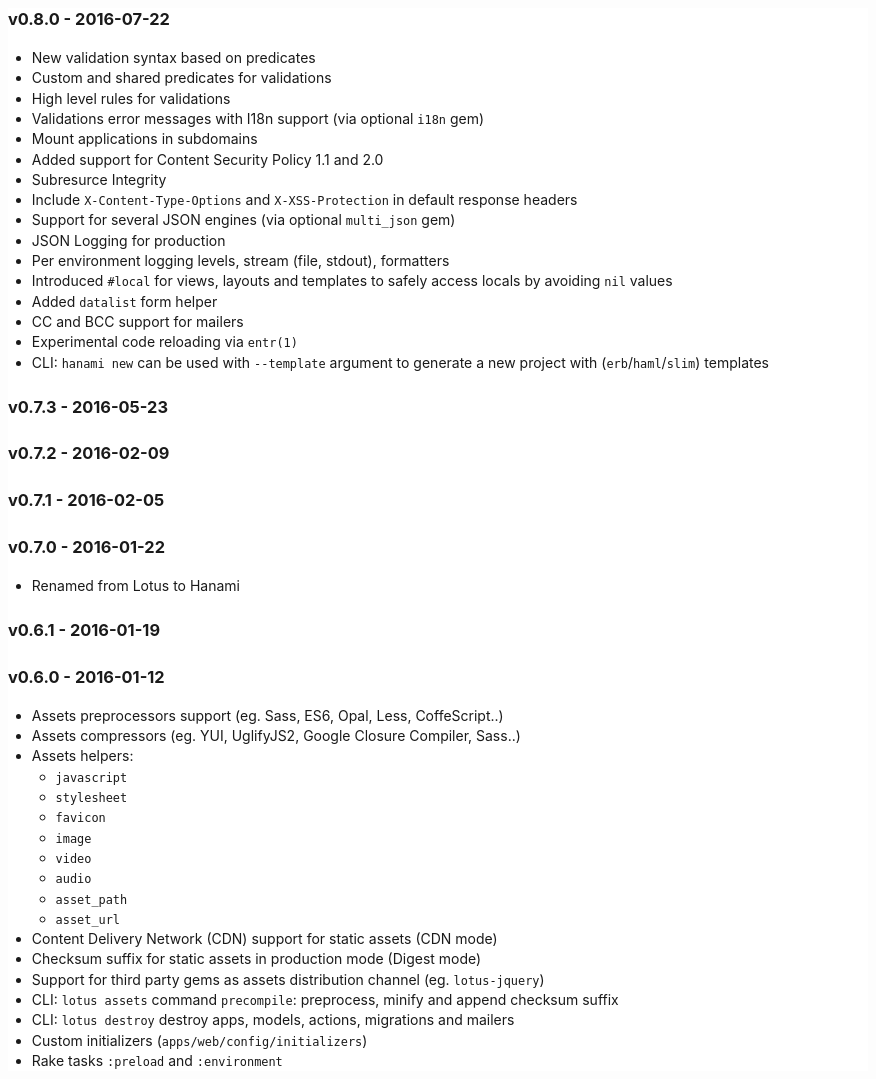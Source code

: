 ### v0.8.0 - 2016-07-22

- New validation syntax based on predicates
- Custom and shared predicates for validations
- High level rules for validations
- Validations error messages with I18n support (via optional `i18n` gem)
- Mount applications in subdomains
- Added support for Content Security Policy 1.1 and 2.0
- Subresurce Integrity
- Include `X-Content-Type-Options` and `X-XSS-Protection` in default response headers
- Support for several JSON engines (via optional `multi_json` gem)
- JSON Logging for production
- Per environment logging levels, stream (file, stdout), formatters
- Introduced `#local` for views, layouts and templates to safely access locals by avoiding `nil` values
- Added `datalist` form helper
- CC and BCC support for mailers
- Experimental code reloading via `entr(1)`
- CLI: `hanami new` can be used with `--template` argument to generate a new project with (`erb`/`haml`/`slim`) templates

### v0.7.3 - 2016-05-23

### v0.7.2 - 2016-02-09

### v0.7.1 - 2016-02-05

### v0.7.0 - 2016-01-22

- Renamed from Lotus to Hanami

### v0.6.1 - 2016-01-19

### v0.6.0 - 2016-01-12

- Assets preprocessors support (eg. Sass, ES6, Opal, Less, CoffeScript..)
- Assets compressors (eg. YUI, UglifyJS2, Google Closure Compiler, Sass..)
- Assets helpers:
  - `javascript`
  - `stylesheet`
  - `favicon`
  - `image`
  - `video`
  - `audio`
  - `asset_path`
  - `asset_url`
- Content Delivery Network (CDN) support for static assets (CDN mode)
- Checksum suffix for static assets in production mode (Digest mode)
- Support for third party gems as assets distribution channel (eg. `lotus-jquery`)
- CLI: `lotus assets` command `precompile`: preprocess, minify and append checksum suffix
- CLI: `lotus destroy` destroy apps, models, actions, migrations and mailers
- Custom initializers (`apps/web/config/initializers`)
- Rake tasks `:preload` and `:environment`
